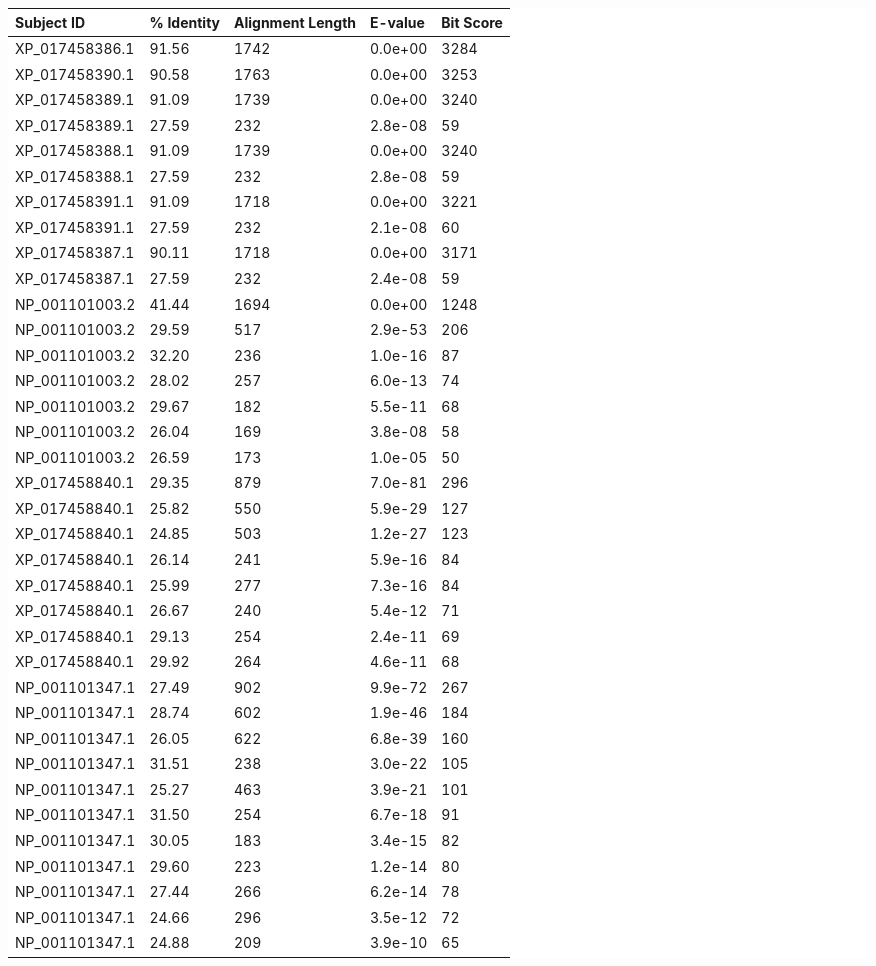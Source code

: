 | Subject ID | % Identity | Alignment Length | E-value | Bit Score |
|:-----------|:-----------|:-----------------|:--------|:----------|
| XP_017458386.1 | 91.56 | 1742 | 0.0e+00 | 3284 |
| XP_017458390.1 | 90.58 | 1763 | 0.0e+00 | 3253 |
| XP_017458389.1 | 91.09 | 1739 | 0.0e+00 | 3240 |
| XP_017458389.1 | 27.59 | 232 | 2.8e-08 | 59 |
| XP_017458388.1 | 91.09 | 1739 | 0.0e+00 | 3240 |
| XP_017458388.1 | 27.59 | 232 | 2.8e-08 | 59 |
| XP_017458391.1 | 91.09 | 1718 | 0.0e+00 | 3221 |
| XP_017458391.1 | 27.59 | 232 | 2.1e-08 | 60 |
| XP_017458387.1 | 90.11 | 1718 | 0.0e+00 | 3171 |
| XP_017458387.1 | 27.59 | 232 | 2.4e-08 | 59 |
| NP_001101003.2 | 41.44 | 1694 | 0.0e+00 | 1248 |
| NP_001101003.2 | 29.59 | 517 | 2.9e-53 | 206 |
| NP_001101003.2 | 32.20 | 236 | 1.0e-16 | 87 |
| NP_001101003.2 | 28.02 | 257 | 6.0e-13 | 74 |
| NP_001101003.2 | 29.67 | 182 | 5.5e-11 | 68 |
| NP_001101003.2 | 26.04 | 169 | 3.8e-08 | 58 |
| NP_001101003.2 | 26.59 | 173 | 1.0e-05 | 50 |
| XP_017458840.1 | 29.35 | 879 | 7.0e-81 | 296 |
| XP_017458840.1 | 25.82 | 550 | 5.9e-29 | 127 |
| XP_017458840.1 | 24.85 | 503 | 1.2e-27 | 123 |
| XP_017458840.1 | 26.14 | 241 | 5.9e-16 | 84 |
| XP_017458840.1 | 25.99 | 277 | 7.3e-16 | 84 |
| XP_017458840.1 | 26.67 | 240 | 5.4e-12 | 71 |
| XP_017458840.1 | 29.13 | 254 | 2.4e-11 | 69 |
| XP_017458840.1 | 29.92 | 264 | 4.6e-11 | 68 |
| NP_001101347.1 | 27.49 | 902 | 9.9e-72 | 267 |
| NP_001101347.1 | 28.74 | 602 | 1.9e-46 | 184 |
| NP_001101347.1 | 26.05 | 622 | 6.8e-39 | 160 |
| NP_001101347.1 | 31.51 | 238 | 3.0e-22 | 105 |
| NP_001101347.1 | 25.27 | 463 | 3.9e-21 | 101 |
| NP_001101347.1 | 31.50 | 254 | 6.7e-18 | 91 |
| NP_001101347.1 | 30.05 | 183 | 3.4e-15 | 82 |
| NP_001101347.1 | 29.60 | 223 | 1.2e-14 | 80 |
| NP_001101347.1 | 27.44 | 266 | 6.2e-14 | 78 |
| NP_001101347.1 | 24.66 | 296 | 3.5e-12 | 72 |
| NP_001101347.1 | 24.88 | 209 | 3.9e-10 | 65 |